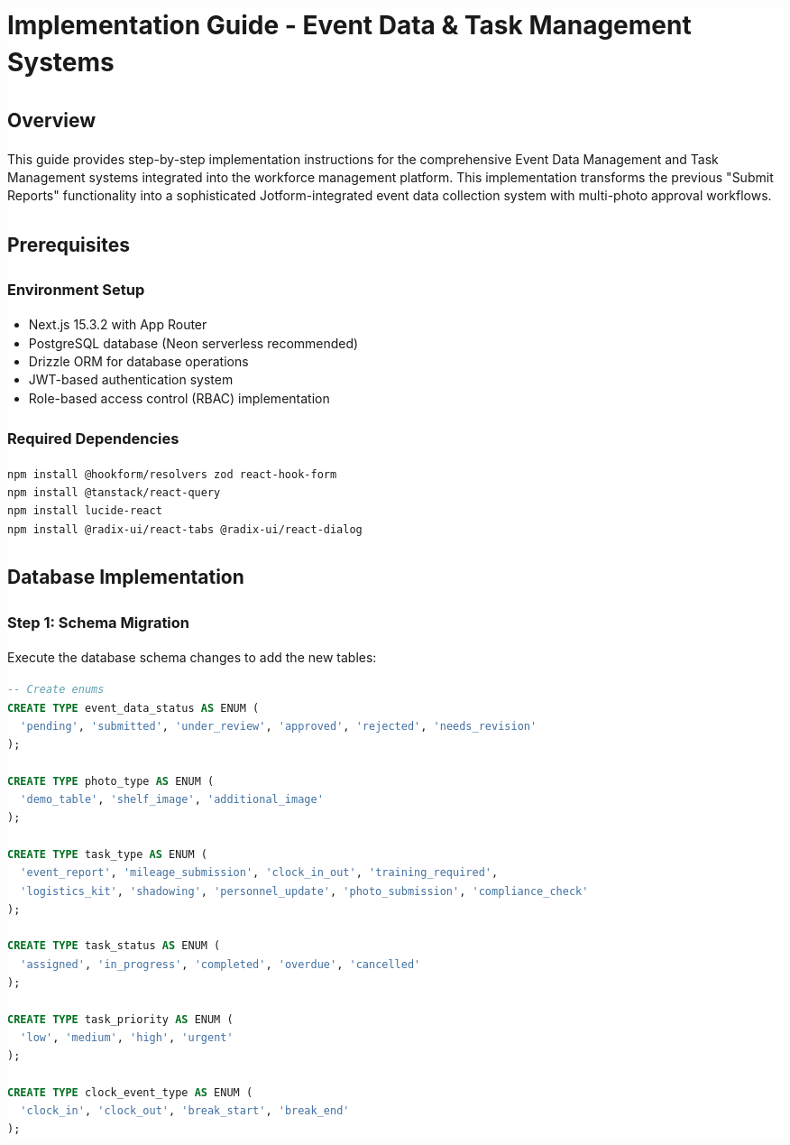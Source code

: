 # Implementation Guide - Event Data & Task Management Systems

## Overview

This guide provides step-by-step implementation instructions for the comprehensive Event Data Management and Task Management systems integrated into the workforce management platform. This implementation transforms the previous "Submit Reports" functionality into a sophisticated Jotform-integrated event data collection system with multi-photo approval workflows.

## Prerequisites

### Environment Setup

- Next.js 15.3.2 with App Router
- PostgreSQL database (Neon serverless recommended)
- Drizzle ORM for database operations
- JWT-based authentication system
- Role-based access control (RBAC) implementation

### Required Dependencies

```bash
npm install @hookform/resolvers zod react-hook-form
npm install @tanstack/react-query
npm install lucide-react
npm install @radix-ui/react-tabs @radix-ui/react-dialog
```

## Database Implementation

### Step 1: Schema Migration

Execute the database schema changes to add the new tables:

```sql
-- Create enums
CREATE TYPE event_data_status AS ENUM (
  'pending', 'submitted', 'under_review', 'approved', 'rejected', 'needs_revision'
);

CREATE TYPE photo_type AS ENUM (
  'demo_table', 'shelf_image', 'additional_image'
);

CREATE TYPE task_type AS ENUM (
  'event_report', 'mileage_submission', 'clock_in_out', 'training_required',
  'logistics_kit', 'shadowing', 'personnel_update', 'photo_submission', 'compliance_check'
);

CREATE TYPE task_status AS ENUM (
  'assigned', 'in_progress', 'completed', 'overdue', 'cancelled'
);

CREATE TYPE task_priority AS ENUM (
  'low', 'medium', 'high', 'urgent'
);

CREATE TYPE clock_event_type AS ENUM (
  'clock_in', 'clock_out', 'break_start', 'break_end'
);

```
